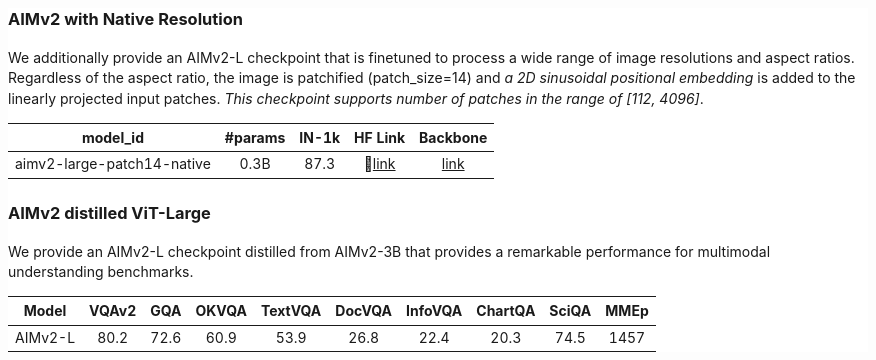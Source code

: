 ### AIMv2 with Native Resolution
We additionally provide an AIMv2-L checkpoint that is finetuned to process a wide range of image resolutions and
aspect ratios. Regardless of the aspect ratio, the image is patchified (patch_size=14) and
*a 2D sinusoidal positional embedding* is added to the linearly projected input patches.
*This checkpoint supports number of patches in the range of [112, 4096]*.

<table style="margin: auto">
  <thead>
    <tr>
      <th>model_id</th>
      <th>#params</th>
      <th>IN-1k</th>
      <th>HF Link</th>
      <th>Backbone</th>
    </tr>
  </thead>
  <tbody align="center">
    <tr>
      <td>aimv2-large-patch14-native</td>
      <td>0.3B</td>
      <td>87.3</td>
      <td>🤗<a href="https://huggingface.co/apple/aimv2-large-patch14-native" target="_blank">link</a></td>
      <td><a href="https://huggingface.co/apple/aimv2-large-patch14-native/resolve/main/model.safetensors">link</a></td>
    </tr>
  </tbody>
</table>

### AIMv2 distilled ViT-Large
We provide an AIMv2-L checkpoint distilled from AIMv2-3B that provides a remarkable performance for multimodal
understanding benchmarks.

<table style="margin: auto">
  <thead>
    <tr>
      <th>Model</th>
      <th>VQAv2</th>
      <th>GQA</th>
      <th>OKVQA</th>
      <th>TextVQA</th>
      <th>DocVQA</th>
      <th>InfoVQA</th>
      <th>ChartQA</th>
      <th>SciQA</th>
      <th>MMEp</th>
    </tr>
  </thead>
  <tbody align="center">
    <tr>
      <td>AIMv2-L</td>
      <td>80.2</td>
      <td>72.6</td>
      <td>60.9</td>
      <td>53.9</td>
      <td>26.8</td>
      <td>22.4</td>
      <td>20.3</td>
      <td>74.5</td>
      <td>1457</td>
     </tr>